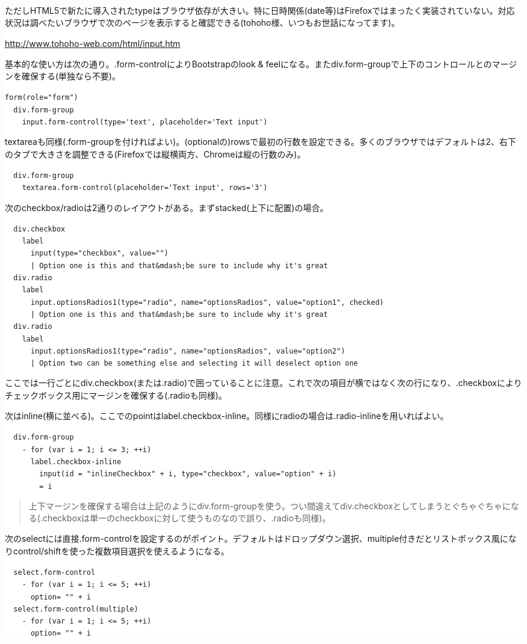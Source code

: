 ただしHTML5で新たに導入されたtypeはブラウザ依存が大きい。特に日時関係(date等)はFirefoxではまったく実装されていない。対応状況は調べたいブラウザで次のページを表示すると確認できる(tohoho様、いつもお世話になってます)。

<http://www.tohoho-web.com/html/input.htm>

基本的な使い方は次の通り。.form-controlによりBootstrapのlook & feelになる。またdiv.form-groupで上下のコントロールとのマージンを確保する(単独なら不要)。

``` jade
form(role="form")
  div.form-group
    input.form-control(type='text', placeholder='Text input')
```

textareaも同様(.form-groupを付ければよい)。(optionalの)rowsで最初の行数を設定できる。多くのブラウザではデフォルトは2、右下のタブで大きさを調整できる(Firefoxでは縦横両方、Chromeは縦の行数のみ)。

``` jade
  div.form-group
    textarea.form-control(placeholder='Text input', rows='3')
```

次のcheckbox/radioは2通りのレイアウトがある。まずstacked(上下に配置)の場合。

``` jade
  div.checkbox
    label
      input(type="checkbox", value="")
      | Option one is this and that&mdash;be sure to include why it's great
  div.radio
    label
      input.optionsRadios1(type="radio", name="optionsRadios", value="option1", checked)
      | Option one is this and that&mdash;be sure to include why it's great
  div.radio
    label
      input.optionsRadios1(type="radio", name="optionsRadios", value="option2")
      | Option two can be something else and selecting it will deselect option one
```

ここでは一行ごとにdiv.checkbox(または.radio)で囲っていることに注意。これで次の項目が横ではなく次の行になり、.checkboxによりチェックボックス用にマージンを確保する(.radioも同様)。

次はinline(横に並べる)。ここでのpointはlabel.checkbox-inline。同様にradioの場合は.radio-inlineを用いればよい。

``` jade
  div.form-group
    - for (var i = 1; i <= 3; ++i)
      label.checkbox-inline
        input(id = "inlineCheckbox" + i, type="checkbox", value="option" + i)
        = i
```

> 上下マージンを確保する場合は上記のようにdiv.form-groupを使う。つい間違えてdiv.checkboxとしてしまうとぐちゃぐちゃになる(.checkboxは単一のcheckboxに対して使うものなので誤り、.radioも同様)。

次のselectには直接.form-controlを設定するのがポイント。デフォルトはドロップダウン選択、multiple付きだとリストボックス風になりcontrol/shiftを使った複数項目選択を使えるようになる。

``` jade
  select.form-control
    - for (var i = 1; i <= 5; ++i)
      option= "" + i
  select.form-control(multiple)
    - for (var i = 1; i <= 5; ++i)
      option= "" + i
```
